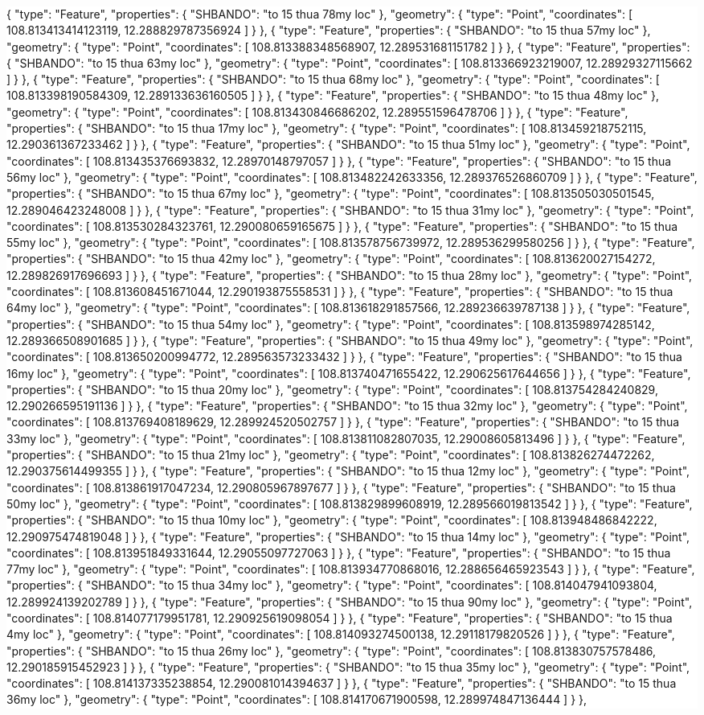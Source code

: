{ "type": "Feature", "properties": { "SHBANDO": "to 15 thua 78my loc" }, "geometry": { "type": "Point", "coordinates": [ 108.813413414123119, 12.288829787356924 ] } },
{ "type": "Feature", "properties": { "SHBANDO": "to 15 thua 57my loc" }, "geometry": { "type": "Point", "coordinates": [ 108.813388348568907, 12.289531681151782 ] } },
{ "type": "Feature", "properties": { "SHBANDO": "to 15 thua 63my loc" }, "geometry": { "type": "Point", "coordinates": [ 108.813366923219007, 12.28929327115662 ] } },
{ "type": "Feature", "properties": { "SHBANDO": "to 15 thua 68my loc" }, "geometry": { "type": "Point", "coordinates": [ 108.813398190584309, 12.289133636160505 ] } },
{ "type": "Feature", "properties": { "SHBANDO": "to 15 thua 48my loc" }, "geometry": { "type": "Point", "coordinates": [ 108.813430846686202, 12.289551596478706 ] } },
{ "type": "Feature", "properties": { "SHBANDO": "to 15 thua 17my loc" }, "geometry": { "type": "Point", "coordinates": [ 108.813459218752115, 12.290361367233462 ] } },
{ "type": "Feature", "properties": { "SHBANDO": "to 15 thua 51my loc" }, "geometry": { "type": "Point", "coordinates": [ 108.813435376693832, 12.28970148797057 ] } },
{ "type": "Feature", "properties": { "SHBANDO": "to 15 thua 56my loc" }, "geometry": { "type": "Point", "coordinates": [ 108.813482242633356, 12.289376526860709 ] } },
{ "type": "Feature", "properties": { "SHBANDO": "to 15 thua 67my loc" }, "geometry": { "type": "Point", "coordinates": [ 108.813505030501545, 12.289046423248008 ] } },
{ "type": "Feature", "properties": { "SHBANDO": "to 15 thua 31my loc" }, "geometry": { "type": "Point", "coordinates": [ 108.813530284323761, 12.290080659165675 ] } },
{ "type": "Feature", "properties": { "SHBANDO": "to 15 thua 55my loc" }, "geometry": { "type": "Point", "coordinates": [ 108.813578756739972, 12.289536299580256 ] } },
{ "type": "Feature", "properties": { "SHBANDO": "to 15 thua 42my loc" }, "geometry": { "type": "Point", "coordinates": [ 108.813620027154272, 12.289826917696693 ] } },
{ "type": "Feature", "properties": { "SHBANDO": "to 15 thua 28my loc" }, "geometry": { "type": "Point", "coordinates": [ 108.813608451671044, 12.290193875558531 ] } },
{ "type": "Feature", "properties": { "SHBANDO": "to 15 thua 64my loc" }, "geometry": { "type": "Point", "coordinates": [ 108.813618291857566, 12.289236639787138 ] } },
{ "type": "Feature", "properties": { "SHBANDO": "to 15 thua 54my loc" }, "geometry": { "type": "Point", "coordinates": [ 108.813598974285142, 12.289366508901685 ] } },
{ "type": "Feature", "properties": { "SHBANDO": "to 15 thua 49my loc" }, "geometry": { "type": "Point", "coordinates": [ 108.813650200994772, 12.289563573233432 ] } },
{ "type": "Feature", "properties": { "SHBANDO": "to 15 thua 16my loc" }, "geometry": { "type": "Point", "coordinates": [ 108.813740471655422, 12.290625617644656 ] } },
{ "type": "Feature", "properties": { "SHBANDO": "to 15 thua 20my loc" }, "geometry": { "type": "Point", "coordinates": [ 108.813754284240829, 12.290266595191136 ] } },
{ "type": "Feature", "properties": { "SHBANDO": "to 15 thua 32my loc" }, "geometry": { "type": "Point", "coordinates": [ 108.813769408189629, 12.289924520502757 ] } },
{ "type": "Feature", "properties": { "SHBANDO": "to 15 thua 33my loc" }, "geometry": { "type": "Point", "coordinates": [ 108.813811082807035, 12.29008605813496 ] } },
{ "type": "Feature", "properties": { "SHBANDO": "to 15 thua 21my loc" }, "geometry": { "type": "Point", "coordinates": [ 108.813826274472262, 12.290375614499355 ] } },
{ "type": "Feature", "properties": { "SHBANDO": "to 15 thua 12my loc" }, "geometry": { "type": "Point", "coordinates": [ 108.813861917047234, 12.290805967897677 ] } },
{ "type": "Feature", "properties": { "SHBANDO": "to 15 thua 50my loc" }, "geometry": { "type": "Point", "coordinates": [ 108.813829899608919, 12.289566019813542 ] } },
{ "type": "Feature", "properties": { "SHBANDO": "to 15 thua 10my loc" }, "geometry": { "type": "Point", "coordinates": [ 108.813948486842222, 12.290975474819048 ] } },
{ "type": "Feature", "properties": { "SHBANDO": "to 15 thua 14my loc" }, "geometry": { "type": "Point", "coordinates": [ 108.813951849331644, 12.29055097727063 ] } },
{ "type": "Feature", "properties": { "SHBANDO": "to 15 thua 77my loc" }, "geometry": { "type": "Point", "coordinates": [ 108.813934770868016, 12.288656465923543 ] } },
{ "type": "Feature", "properties": { "SHBANDO": "to 15 thua 34my loc" }, "geometry": { "type": "Point", "coordinates": [ 108.814047941093804, 12.289924139202789 ] } },
{ "type": "Feature", "properties": { "SHBANDO": "to 15 thua 90my loc" }, "geometry": { "type": "Point", "coordinates": [ 108.814077179951781, 12.290925619098054 ] } },
{ "type": "Feature", "properties": { "SHBANDO": "to 15 thua 4my loc" }, "geometry": { "type": "Point", "coordinates": [ 108.814093274500138, 12.29118179820526 ] } },
{ "type": "Feature", "properties": { "SHBANDO": "to 15 thua 26my loc" }, "geometry": { "type": "Point", "coordinates": [ 108.813830757578486, 12.290185915452923 ] } },
{ "type": "Feature", "properties": { "SHBANDO": "to 15 thua 35my loc" }, "geometry": { "type": "Point", "coordinates": [ 108.814137335238854, 12.290081014394637 ] } },
{ "type": "Feature", "properties": { "SHBANDO": "to 15 thua 36my loc" }, "geometry": { "type": "Point", "coordinates": [ 108.814170671900598, 12.289974847136444 ] } },